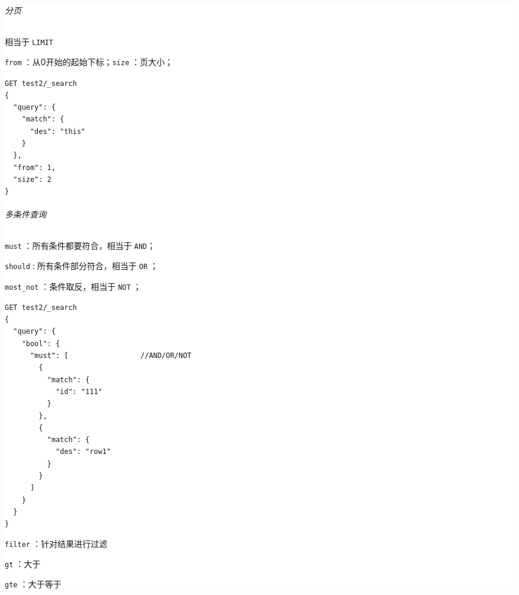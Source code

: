 

###### 分页

相当于 `LIMIT`

`from` ：从0开始的起始下标；`size` ：页大小；

```curl
GET test2/_search
{
  "query": {
    "match": {
      "des": "this"
    }
  },
  "from": 1,
  "size": 2
}
```



###### 多条件查询

`must` ：所有条件都要符合，相当于 `AND`；

`should` : 所有条件部分符合，相当于 `OR` ；

`most_not` ：条件取反，相当于 `NOT` ；

```curl
GET test2/_search
{
  "query": {
    "bool": {
      "must": [					//AND/OR/NOT
        {
          "match": {
            "id": "111"
          }
        },
        {
          "match": {
            "des": "row1"
          }
        }
      ]
    }
  }
}
```

`filter` ：针对结果进行过滤

`gt` ：大于

`gte` ：大于等于
